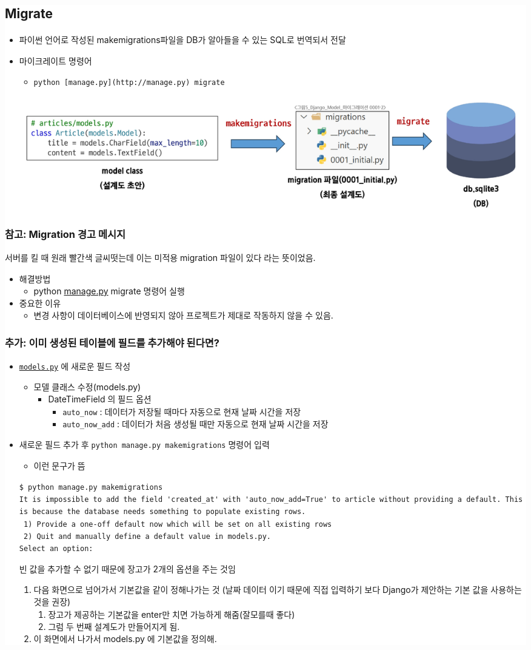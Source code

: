 ## Migrate

- 파이썬 언어로 작성된 makemigrations파일을 DB가 알아들을 수 있는 SQL로 번역되서 전달
- 마이크레이트 명령어
    - `python [manage.py](http://manage.py) migrate`
    
    ![image.png](./image2.png)
    

### 참고: Migration 경고 메시지

서버를 킬 때 원래 빨간색 글씨떳는데 이는 미적용 migration 파일이 있다 라는 뜻이었음. 

- 해결방법
    - python [manage.py](http://manage.py) migrate 명령어 실행
- 중요한 이유
    - 변경 사항이 데이터베이스에 반영되지 않아 프로젝트가 제대로 작동하지 않을 수 있음.

### 추가: 이미 생성된 테이블에 필드를 추가해야 된다면?

- [`models.py`](http://models.py) 에 새로운 필드 작성
    - 모델 클래스 수정(models.py)
        - DateTimeField 의 필드 옵션
            - `auto_now` : 데이터가 저장될 때마다 자동으로 현재 날짜 시간을 저장
            - `auto_now_add` : 데이터가 처음 생성될 때만 자동으로 현재 날짜 시간을 저장
- 새로운 필드 추가 후 `python manage.py makemigrations` 명령어 입력
    - 이런 문구가 뜸
    
    ```
    $ python manage.py makemigrations
    It is impossible to add the field 'created_at' with 'auto_now_add=True' to article without providing a default. This is because the database needs something to populate existing rows.
     1) Provide a one-off default now which will be set on all existing rows
     2) Quit and manually define a default value in models.py.
    Select an option:
    ```
    
    빈 값을 추가할 수 없기 때문에 장고가 2개의 옵션을 주는 것임
    
    1. 다음 화면으로 넘어가서 기본값을 같이 정해나가는 것 (날짜 데이터 이기 때문에 직접 입력하기 보다 Django가 제안하는 기본 값을 사용하는 것을 권장)
        1. 장고가 제공하는 기본값을 enter만 치면 가능하게 해줌(잘모를때 좋다)
        2. 그럼 두 번째 설계도가 만들어지게 됨.
    2. 이 화면에서 나가서 models.py 에 기본값을 정의해.
    